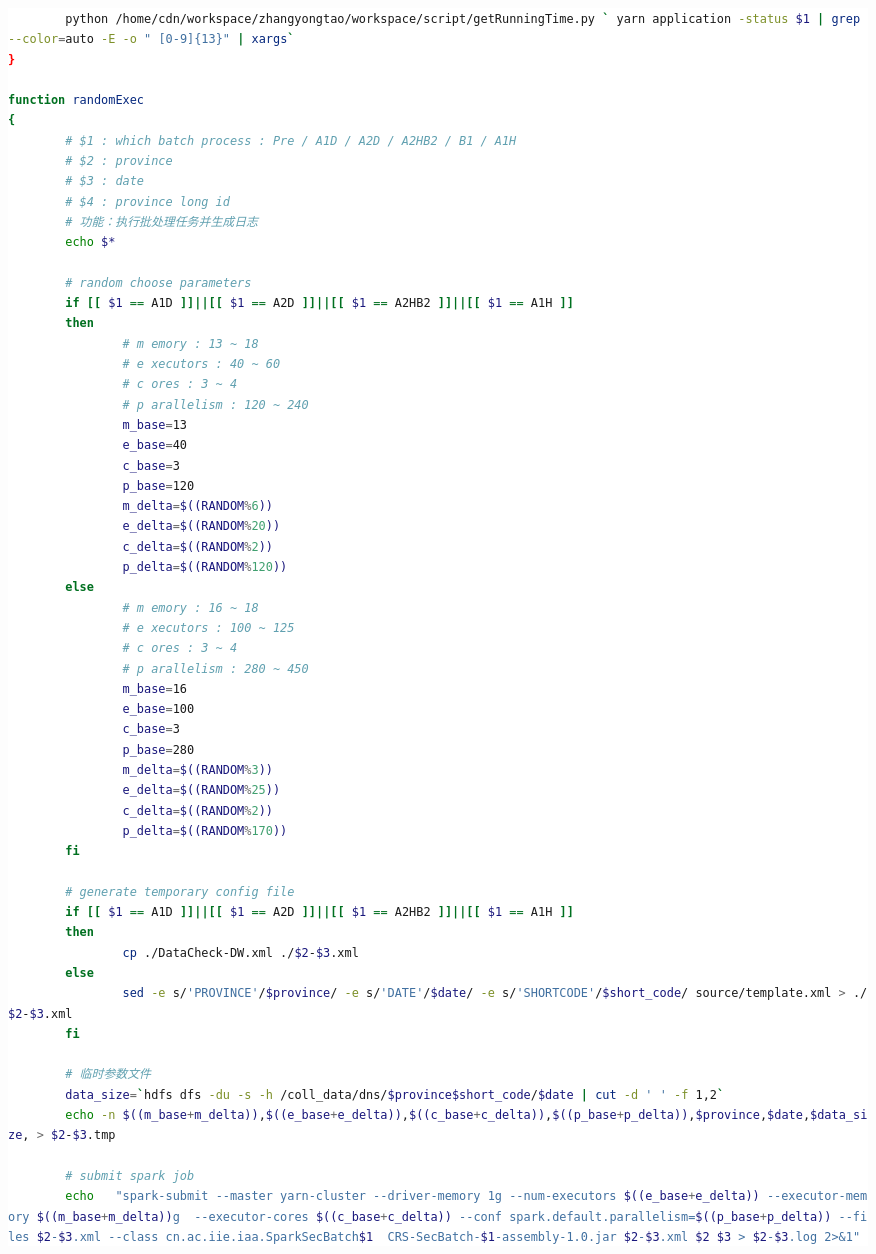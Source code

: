 ```bash
        python /home/cdn/workspace/zhangyongtao/workspace/script/getRunningTime.py ` yarn application -status $1 | grep --color=auto -E -o " [0-9]{13}" | xargs`
}

function randomExec
{
        # $1 : which batch process : Pre / A1D / A2D / A2HB2 / B1 / A1H
        # $2 : province
        # $3 : date
        # $4 : province long id
        # 功能：执行批处理任务并生成日志
        echo $*

        # random choose parameters
        if [[ $1 == A1D ]]||[[ $1 == A2D ]]||[[ $1 == A2HB2 ]]||[[ $1 == A1H ]]
        then
                # m emory : 13 ~ 18
                # e xecutors : 40 ~ 60
                # c ores : 3 ~ 4
                # p arallelism : 120 ~ 240
                m_base=13
                e_base=40
                c_base=3
                p_base=120
                m_delta=$((RANDOM%6))
                e_delta=$((RANDOM%20))
                c_delta=$((RANDOM%2))
                p_delta=$((RANDOM%120))
        else
                # m emory : 16 ~ 18
                # e xecutors : 100 ~ 125
                # c ores : 3 ~ 4
                # p arallelism : 280 ~ 450
                m_base=16
                e_base=100
                c_base=3
                p_base=280
                m_delta=$((RANDOM%3))
                e_delta=$((RANDOM%25))
                c_delta=$((RANDOM%2))
                p_delta=$((RANDOM%170))
        fi

        # generate temporary config file
        if [[ $1 == A1D ]]||[[ $1 == A2D ]]||[[ $1 == A2HB2 ]]||[[ $1 == A1H ]]
        then
                cp ./DataCheck-DW.xml ./$2-$3.xml
        else
                sed -e s/'PROVINCE'/$province/ -e s/'DATE'/$date/ -e s/'SHORTCODE'/$short_code/ source/template.xml > ./$2-$3.xml
        fi

        # 临时参数文件
        data_size=`hdfs dfs -du -s -h /coll_data/dns/$province$short_code/$date | cut -d ' ' -f 1,2`
        echo -n $((m_base+m_delta)),$((e_base+e_delta)),$((c_base+c_delta)),$((p_base+p_delta)),$province,$date,$data_size, > $2-$3.tmp

        # submit spark job
        echo   "spark-submit --master yarn-cluster --driver-memory 1g --num-executors $((e_base+e_delta)) --executor-memory $((m_base+m_delta))g  --executor-cores $((c_base+c_delta)) --conf spark.default.parallelism=$((p_base+p_delta)) --files $2-$3.xml --class cn.ac.iie.iaa.SparkSecBatch$1  CRS-SecBatch-$1-assembly-1.0.jar $2-$3.xml $2 $3 > $2-$3.log 2>&1"
```